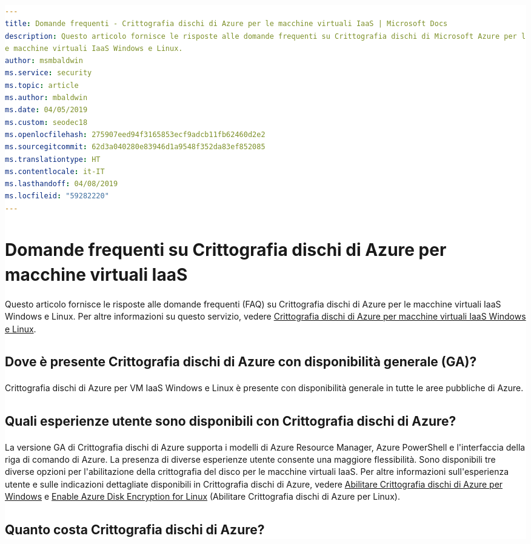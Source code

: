 ```yaml
---
title: Domande frequenti - Crittografia dischi di Azure per le macchine virtuali IaaS | Microsoft Docs
description: Questo articolo fornisce le risposte alle domande frequenti su Crittografia dischi di Microsoft Azure per le macchine virtuali IaaS Windows e Linux.
author: msmbaldwin
ms.service: security
ms.topic: article
ms.author: mbaldwin
ms.date: 04/05/2019
ms.custom: seodec18
ms.openlocfilehash: 275907eed94f3165853ecf9adcb11fb62460d2e2
ms.sourcegitcommit: 62d3a040280e83946d1a9548f352da83ef852085
ms.translationtype: HT
ms.contentlocale: it-IT
ms.lasthandoff: 04/08/2019
ms.locfileid: "59282220"
---
```

# <a name="azure-disk-encryption-for-iaas-vms-faq"></a>Domande frequenti su Crittografia dischi di Azure per macchine virtuali IaaS

Questo articolo fornisce le risposte alle domande frequenti (FAQ) su Crittografia dischi di Azure per le macchine virtuali IaaS Windows e Linux. Per altre informazioni su questo servizio, vedere [Crittografia dischi di Azure per macchine virtuali IaaS Windows e Linux](azure-security-disk-encryption-overview.md).

## <a name="where-is-azure-disk-encryption-in-general-availability-ga"></a>Dove è presente Crittografia dischi di Azure con disponibilità generale (GA)?

Crittografia dischi di Azure per VM IaaS Windows e Linux è presente con disponibilità generale in tutte le aree pubbliche di Azure.

## <a name="what-user-experiences-are-available-with-azure-disk-encryption"></a>Quali esperienze utente sono disponibili con Crittografia dischi di Azure?

La versione GA di Crittografia dischi di Azure supporta i modelli di Azure Resource Manager, Azure PowerShell e l'interfaccia della riga di comando di Azure. La presenza di diverse esperienze utente consente una maggiore flessibilità. Sono disponibili tre diverse opzioni per l'abilitazione della crittografia del disco per le macchine virtuali IaaS. Per altre informazioni sull'esperienza utente e sulle indicazioni dettagliate disponibili in Crittografia dischi di Azure, vedere [Abilitare Crittografia dischi di Azure per Windows](azure-security-disk-encryption-windows.md) e [Enable Azure Disk Encryption for Linux](azure-security-disk-encryption-linux.md) (Abilitare Crittografia dischi di Azure per Linux).

## <a name="how-much-does-azure-disk-encryption-cost"></a>Quanto costa Crittografia dischi di Azure?
